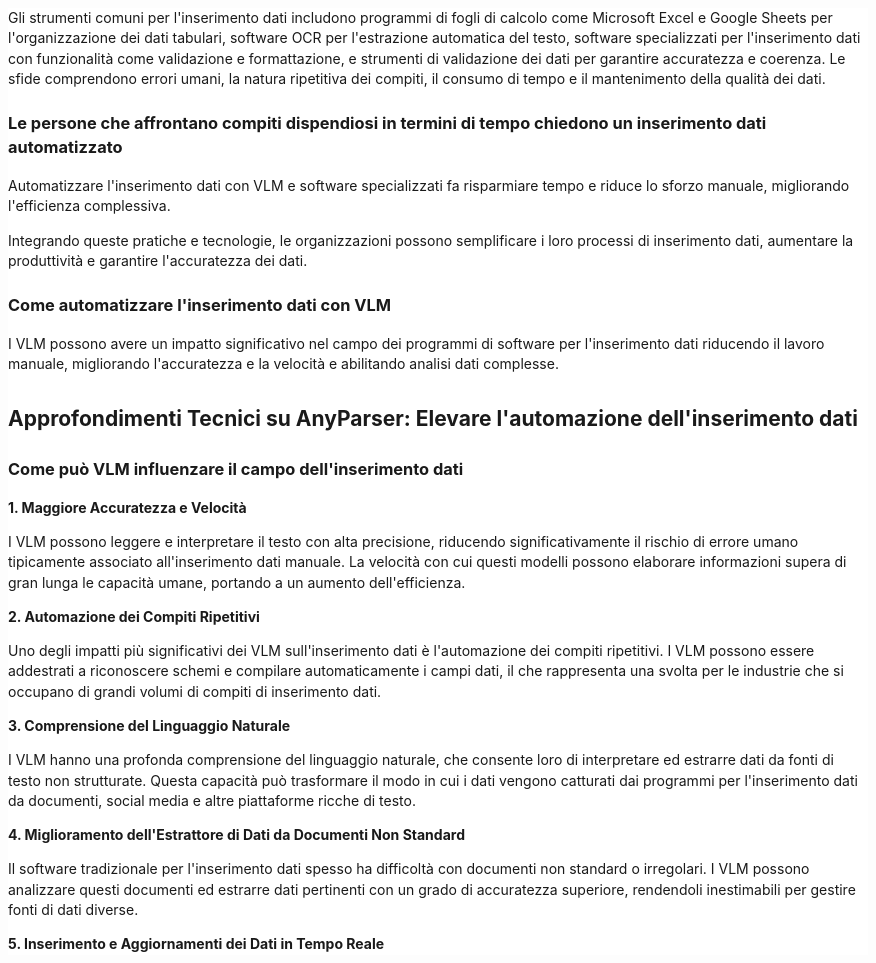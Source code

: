 Gli strumenti comuni per l'inserimento dati includono programmi di fogli di calcolo come Microsoft Excel e Google Sheets per l'organizzazione dei dati tabulari, software OCR per l'estrazione automatica del testo, software specializzati per l'inserimento dati con funzionalità come validazione e formattazione, e strumenti di validazione dei dati per garantire accuratezza e coerenza. Le sfide comprendono errori umani, la natura ripetitiva dei compiti, il consumo di tempo e il mantenimento della qualità dei dati.

### Le persone che affrontano compiti dispendiosi in termini di tempo chiedono un inserimento dati automatizzato

Automatizzare l'inserimento dati con VLM e software specializzati fa risparmiare tempo e riduce lo sforzo manuale, migliorando l'efficienza complessiva.

Integrando queste pratiche e tecnologie, le organizzazioni possono semplificare i loro processi di inserimento dati, aumentare la produttività e garantire l'accuratezza dei dati.

### Come automatizzare l'inserimento dati con VLM

I VLM possono avere un impatto significativo nel campo dei programmi di software per l'inserimento dati riducendo il lavoro manuale, migliorando l'accuratezza e la velocità e abilitando analisi dati complesse.

## Approfondimenti Tecnici su AnyParser: Elevare l'automazione dell'inserimento dati

### Come può VLM influenzare il campo dell'inserimento dati

**1. Maggiore Accuratezza e Velocità**

I VLM possono leggere e interpretare il testo con alta precisione, riducendo significativamente il rischio di errore umano tipicamente associato all'inserimento dati manuale. La velocità con cui questi modelli possono elaborare informazioni supera di gran lunga le capacità umane, portando a un aumento dell'efficienza.

**2. Automazione dei Compiti Ripetitivi**

Uno degli impatti più significativi dei VLM sull'inserimento dati è l'automazione dei compiti ripetitivi. I VLM possono essere addestrati a riconoscere schemi e compilare automaticamente i campi dati, il che rappresenta una svolta per le industrie che si occupano di grandi volumi di compiti di inserimento dati.

**3. Comprensione del Linguaggio Naturale**

I VLM hanno una profonda comprensione del linguaggio naturale, che consente loro di interpretare ed estrarre dati da fonti di testo non strutturate. Questa capacità può trasformare il modo in cui i dati vengono catturati dai programmi per l'inserimento dati da documenti, social media e altre piattaforme ricche di testo.

**4. Miglioramento dell'Estrattore di Dati da Documenti Non Standard**

Il software tradizionale per l'inserimento dati spesso ha difficoltà con documenti non standard o irregolari. I VLM possono analizzare questi documenti ed estrarre dati pertinenti con un grado di accuratezza superiore, rendendoli inestimabili per gestire fonti di dati diverse.

**5. Inserimento e Aggiornamenti dei Dati in Tempo Reale**
